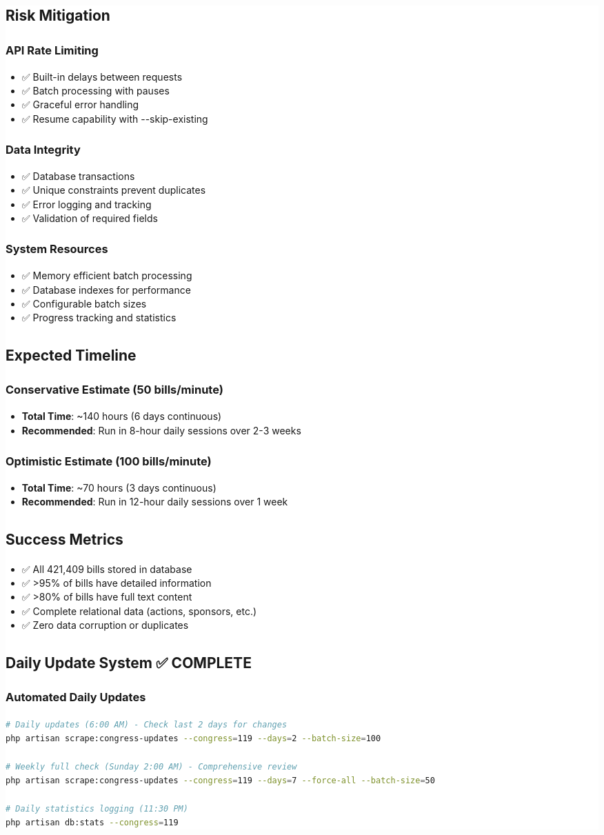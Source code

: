 ## Risk Mitigation

### API Rate Limiting
- ✅ Built-in delays between requests
- ✅ Batch processing with pauses
- ✅ Graceful error handling
- ✅ Resume capability with --skip-existing

### Data Integrity
- ✅ Database transactions
- ✅ Unique constraints prevent duplicates
- ✅ Error logging and tracking
- ✅ Validation of required fields

### System Resources
- ✅ Memory efficient batch processing
- ✅ Database indexes for performance
- ✅ Configurable batch sizes
- ✅ Progress tracking and statistics

## Expected Timeline

### Conservative Estimate (50 bills/minute)
- **Total Time**: ~140 hours (6 days continuous)
- **Recommended**: Run in 8-hour daily sessions over 2-3 weeks

### Optimistic Estimate (100 bills/minute)  
- **Total Time**: ~70 hours (3 days continuous)
- **Recommended**: Run in 12-hour daily sessions over 1 week

## Success Metrics
- ✅ All 421,409 bills stored in database
- ✅ >95% of bills have detailed information
- ✅ >80% of bills have full text content
- ✅ Complete relational data (actions, sponsors, etc.)
- ✅ Zero data corruption or duplicates

## Daily Update System ✅ COMPLETE

### Automated Daily Updates
```bash
# Daily updates (6:00 AM) - Check last 2 days for changes
php artisan scrape:congress-updates --congress=119 --days=2 --batch-size=100

# Weekly full check (Sunday 2:00 AM) - Comprehensive review
php artisan scrape:congress-updates --congress=119 --days=7 --force-all --batch-size=50

# Daily statistics logging (11:30 PM)
php artisan db:stats --congress=119
```
